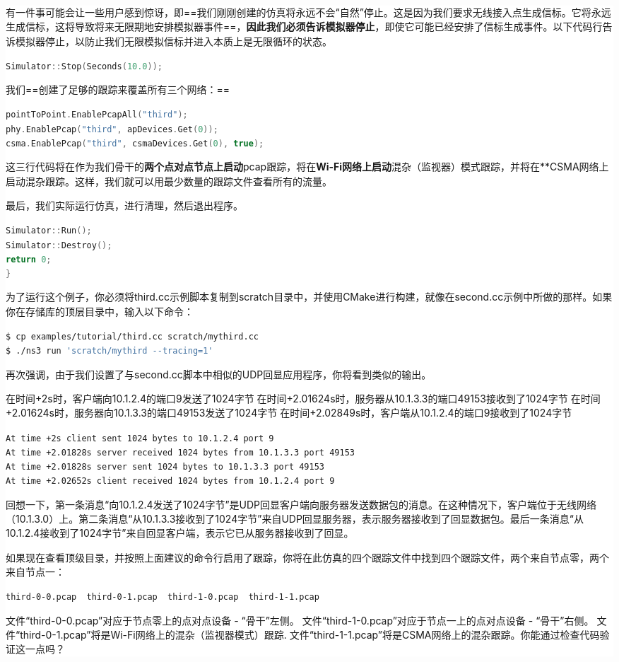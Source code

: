 有一件事可能会让一些用户感到惊讶，即==我们刚刚创建的仿真将永远不会“自然”停止。这是因为我们要求无线接入点生成信标。它将永远生成信标，这将导致将来无限期地安排模拟器事件==，**因此我们必须告诉模拟器停止**，即使它可能已经安排了信标生成事件。以下代码行告诉模拟器停止，以防止我们无限模拟信标并进入本质上是无限循环的状态。

```cpp
Simulator::Stop(Seconds(10.0));
```

我们==创建了足够的跟踪来覆盖所有三个网络：==

```cpp
pointToPoint.EnablePcapAll("third");
phy.EnablePcap("third", apDevices.Get(0));
csma.EnablePcap("third", csmaDevices.Get(0), true);
```

这三行代码将在作为我们骨干的**两个点对点节点上启动**pcap跟踪，将在**Wi-Fi网络上启动**混杂（监视器）模式跟踪，并将在**CSMA网络上启动混杂跟踪。这样，我们就可以用最少数量的跟踪文件查看所有的流量。

最后，我们实际运行仿真，进行清理，然后退出程序。

```cpp
Simulator::Run();
Simulator::Destroy();
return 0;
}
```

为了运行这个例子，你必须将third.cc示例脚本复制到scratch目录中，并使用CMake进行构建，就像在second.cc示例中所做的那样。如果你在存储库的顶层目录中，输入以下命令：

```sh
$ cp examples/tutorial/third.cc scratch/mythird.cc
$ ./ns3 run 'scratch/mythird --tracing=1'
```

再次强调，由于我们设置了与second.cc脚本中相似的UDP回显应用程序，你将看到类似的输出。

在时间+2s时，客户端向10.1.2.4的端口9发送了1024字节
在时间+2.01624s时，服务器从10.1.3.3的端口49153接收到了1024字节
在时间+2.01624s时，服务器向10.1.3.3的端口49153发送了1024字节
在时间+2.02849s时，客户端从10.1.2.4的端口9接收到了1024字节
```shell
At time +2s client sent 1024 bytes to 10.1.2.4 port 9
At time +2.01828s server received 1024 bytes from 10.1.3.3 port 49153
At time +2.01828s server sent 1024 bytes to 10.1.3.3 port 49153
At time +2.02652s client received 1024 bytes from 10.1.2.4 port 9
```

回想一下，第一条消息“向10.1.2.4发送了1024字节”是UDP回显客户端向服务器发送数据包的消息。在这种情况下，客户端位于无线网络（10.1.3.0）上。第二条消息“从10.1.3.3接收到了1024字节”来自UDP回显服务器，表示服务器接收到了回显数据包。最后一条消息“从10.1.2.4接收到了1024字节”来自回显客户端，表示它已从服务器接收到了回显。

如果现在查看顶级目录，并按照上面建议的命令行启用了跟踪，你将在此仿真的四个跟踪文件中找到四个跟踪文件，两个来自节点零，两个来自节点一：

```sh
third-0-0.pcap  third-0-1.pcap  third-1-0.pcap  third-1-1.pcap
```

文件“third-0-0.pcap”对应于节点零上的点对点设备 - “骨干”左侧。
文件“third-1-0.pcap”对应于节点一上的点对点设备 - “骨干”右侧。
文件“third-0-1.pcap”将是Wi-Fi网络上的混杂（监视器模式）跟踪.
文件“third-1-1.pcap”将是CSMA网络上的混杂跟踪。你能通过检查代码验证这一点吗？
